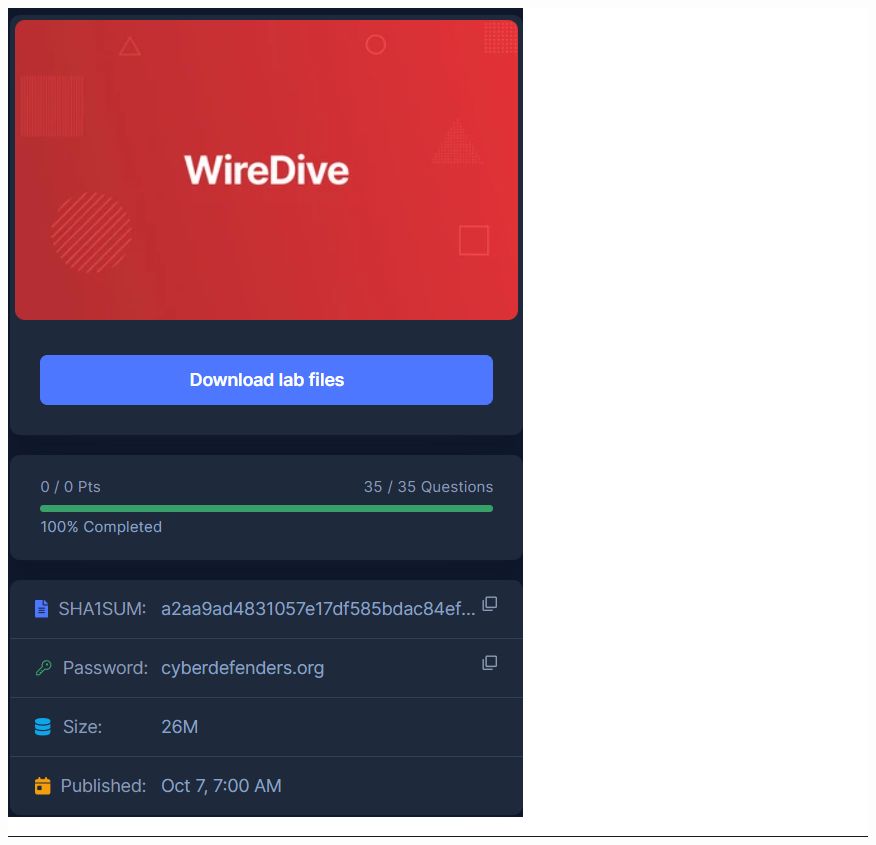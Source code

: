 ![51c871a6b93e112c9f0cd909efa5eb62.png](../../_resources/51c871a6b93e112c9f0cd909efa5eb62.png)
* * *
